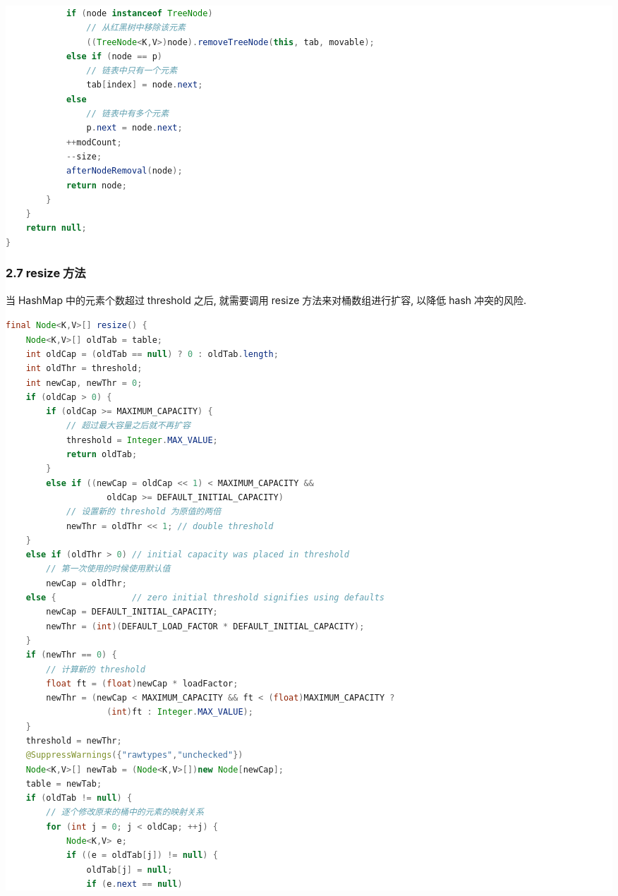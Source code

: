 ```java
            if (node instanceof TreeNode)
                // 从红黑树中移除该元素
                ((TreeNode<K,V>)node).removeTreeNode(this, tab, movable);
            else if (node == p)
                // 链表中只有一个元素
                tab[index] = node.next;
            else
                // 链表中有多个元素
                p.next = node.next;
            ++modCount;
            --size;
            afterNodeRemoval(node);
            return node;
        }
    }
    return null;
}
```

### 2.7 resize 方法

当 HashMap 中的元素个数超过 threshold 之后, 就需要调用 resize 方法来对桶数组进行扩容, 以降低 hash 冲突的风险.

```java
final Node<K,V>[] resize() {
    Node<K,V>[] oldTab = table;
    int oldCap = (oldTab == null) ? 0 : oldTab.length;
    int oldThr = threshold;
    int newCap, newThr = 0;
    if (oldCap > 0) {
        if (oldCap >= MAXIMUM_CAPACITY) {
            // 超过最大容量之后就不再扩容
            threshold = Integer.MAX_VALUE;
            return oldTab;
        }
        else if ((newCap = oldCap << 1) < MAXIMUM_CAPACITY &&
                    oldCap >= DEFAULT_INITIAL_CAPACITY)
            // 设置新的 threshold 为原值的两倍
            newThr = oldThr << 1; // double threshold
    }
    else if (oldThr > 0) // initial capacity was placed in threshold
        // 第一次使用的时候使用默认值
        newCap = oldThr;
    else {               // zero initial threshold signifies using defaults
        newCap = DEFAULT_INITIAL_CAPACITY;
        newThr = (int)(DEFAULT_LOAD_FACTOR * DEFAULT_INITIAL_CAPACITY);
    }
    if (newThr == 0) {
        // 计算新的 threshold
        float ft = (float)newCap * loadFactor;
        newThr = (newCap < MAXIMUM_CAPACITY && ft < (float)MAXIMUM_CAPACITY ?
                    (int)ft : Integer.MAX_VALUE);
    }
    threshold = newThr;
    @SuppressWarnings({"rawtypes","unchecked"})
    Node<K,V>[] newTab = (Node<K,V>[])new Node[newCap];
    table = newTab;
    if (oldTab != null) {
        // 逐个修改原来的桶中的元素的映射关系
        for (int j = 0; j < oldCap; ++j) {
            Node<K,V> e;
            if ((e = oldTab[j]) != null) {
                oldTab[j] = null;
                if (e.next == null)
```